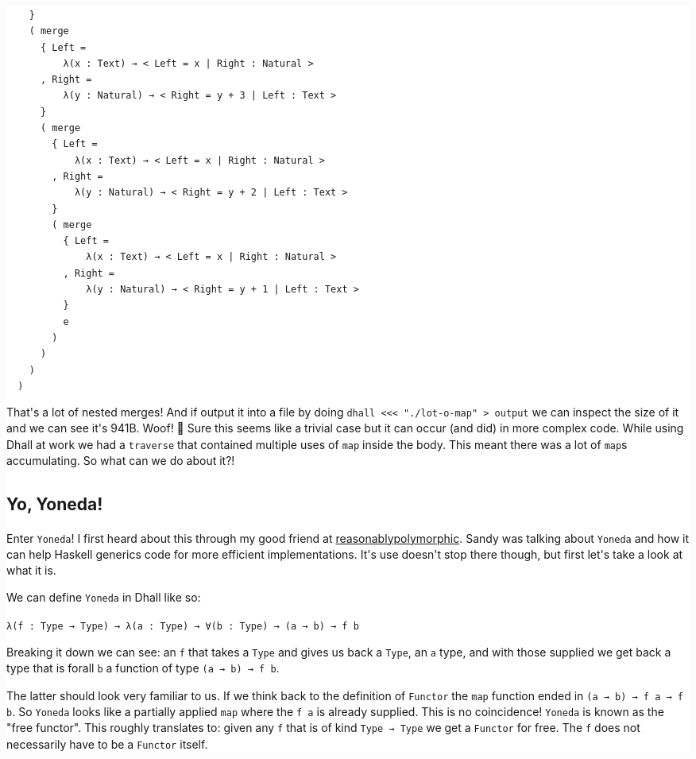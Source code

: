 ```
    }
    ( merge
      { Left =
          λ(x : Text) → < Left = x | Right : Natural >
      , Right =
          λ(y : Natural) → < Right = y + 3 | Left : Text >
      }
      ( merge
        { Left =
            λ(x : Text) → < Left = x | Right : Natural >
        , Right =
            λ(y : Natural) → < Right = y + 2 | Left : Text >
        }
        ( merge
          { Left =
              λ(x : Text) → < Left = x | Right : Natural >
          , Right =
              λ(y : Natural) → < Right = y + 1 | Left : Text >
          }
          e
        )
      )
    )
  )
```

That's a lot of nested merges! And if output it into a file by doing
`dhall <<< "./lot-o-map" > output` we can inspect the size of it and we can see it's 941B.
Woof! 🐶
Sure this seems like a trivial case but it can occur (and did) in more complex code. While
using Dhall at work we had a `traverse` that contained multiple uses of `map` inside the
body. This meant there was a lot of `map`s accumulating. So what can we do about it?!

## Yo, Yoneda!

Enter `Yoneda`! I first heard about this through my good friend at
[reasonablypolymorphic](link-here). Sandy was talking about `Yoneda` and how it can help
Haskell generics code for more efficient implementations. It's use doesn't stop there though,
but first let's take a look at what it is.

We can define `Yoneda` in Dhall like so:
```
λ(f : Type → Type) → λ(a : Type) → ∀(b : Type) → (a → b) → f b
```

Breaking it down we can see: an `f` that takes a `Type` and gives us back a `Type`, an `a`
type, and with those supplied we get back a type that is forall `b` a function of type
`(a → b) → f b`.

The latter should look very familiar to us. If we think back to the definition of `Functor`
the `map` function ended in `(a → b) → f a → f b`. So `Yoneda` looks like a partially applied
`map` where the `f a` is already supplied. This is no coincidence! `Yoneda` is known as the
"free functor". This roughly translates to: given any `f` that is of kind `Type → Type` we
get a `Functor` for free. The `f` does not necessarily have to be a `Functor` itself.
